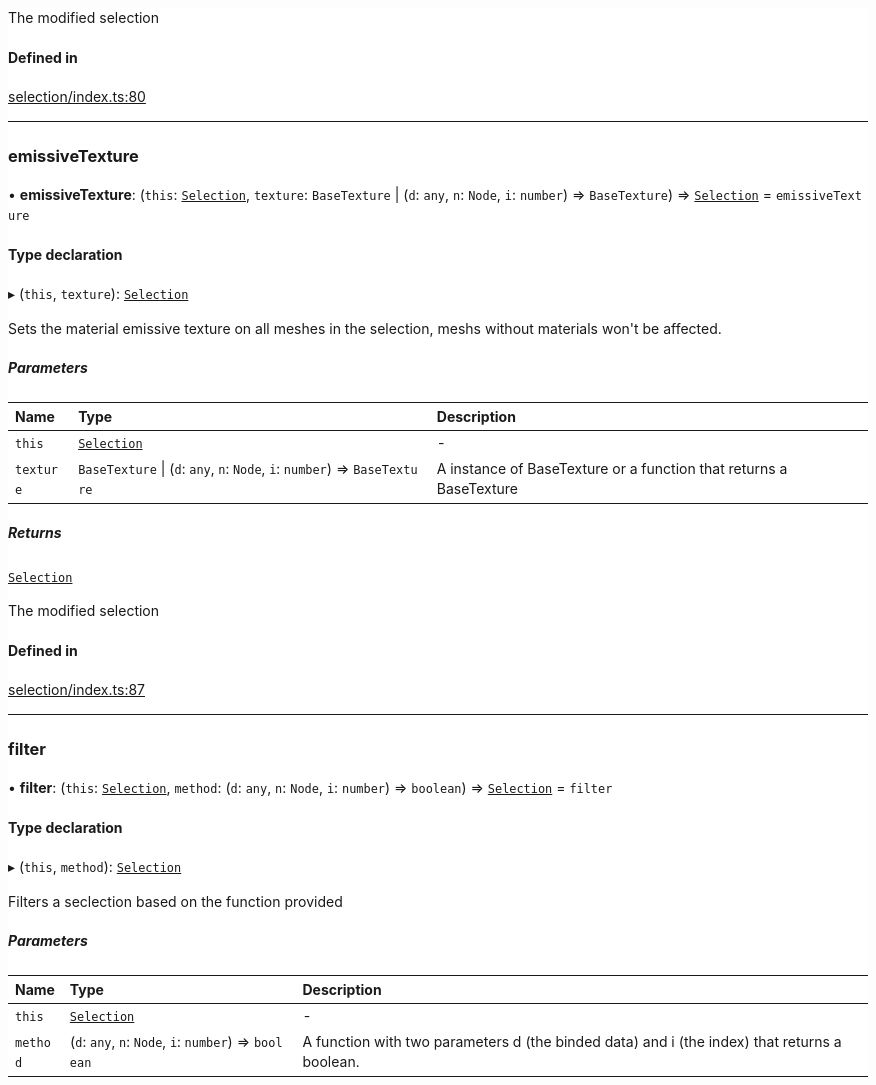 The modified selection

#### Defined in

[selection/index.ts:80](https://github.com/jpmorganchase/anu/blob/4a68614/src/selection/index.ts#L80)

___

### emissiveTexture

• **emissiveTexture**: (`this`: [`Selection`](Selection.md), `texture`: `BaseTexture` \| (`d`: `any`, `n`: `Node`, `i`: `number`) => `BaseTexture`) => [`Selection`](Selection.md) = `emissiveTexture`

#### Type declaration

▸ (`this`, `texture`): [`Selection`](Selection.md)

Sets the material emissive texture on all meshes in the selection, meshs without materials won't be affected.

##### Parameters

| Name | Type | Description |
| :------ | :------ | :------ |
| `this` | [`Selection`](Selection.md) | - |
| `texture` | `BaseTexture` \| (`d`: `any`, `n`: `Node`, `i`: `number`) => `BaseTexture` | A instance of BaseTexture or a function that returns a BaseTexture |

##### Returns

[`Selection`](Selection.md)

The modified selection

#### Defined in

[selection/index.ts:87](https://github.com/jpmorganchase/anu/blob/4a68614/src/selection/index.ts#L87)

___

### filter

• **filter**: (`this`: [`Selection`](Selection.md), `method`: (`d`: `any`, `n`: `Node`, `i`: `number`) => `boolean`) => [`Selection`](Selection.md) = `filter`

#### Type declaration

▸ (`this`, `method`): [`Selection`](Selection.md)

Filters a seclection based on the function provided

##### Parameters

| Name | Type | Description |
| :------ | :------ | :------ |
| `this` | [`Selection`](Selection.md) | - |
| `method` | (`d`: `any`, `n`: `Node`, `i`: `number`) => `boolean` | A function with two parameters d (the binded data) and i (the index) that returns a boolean. |
